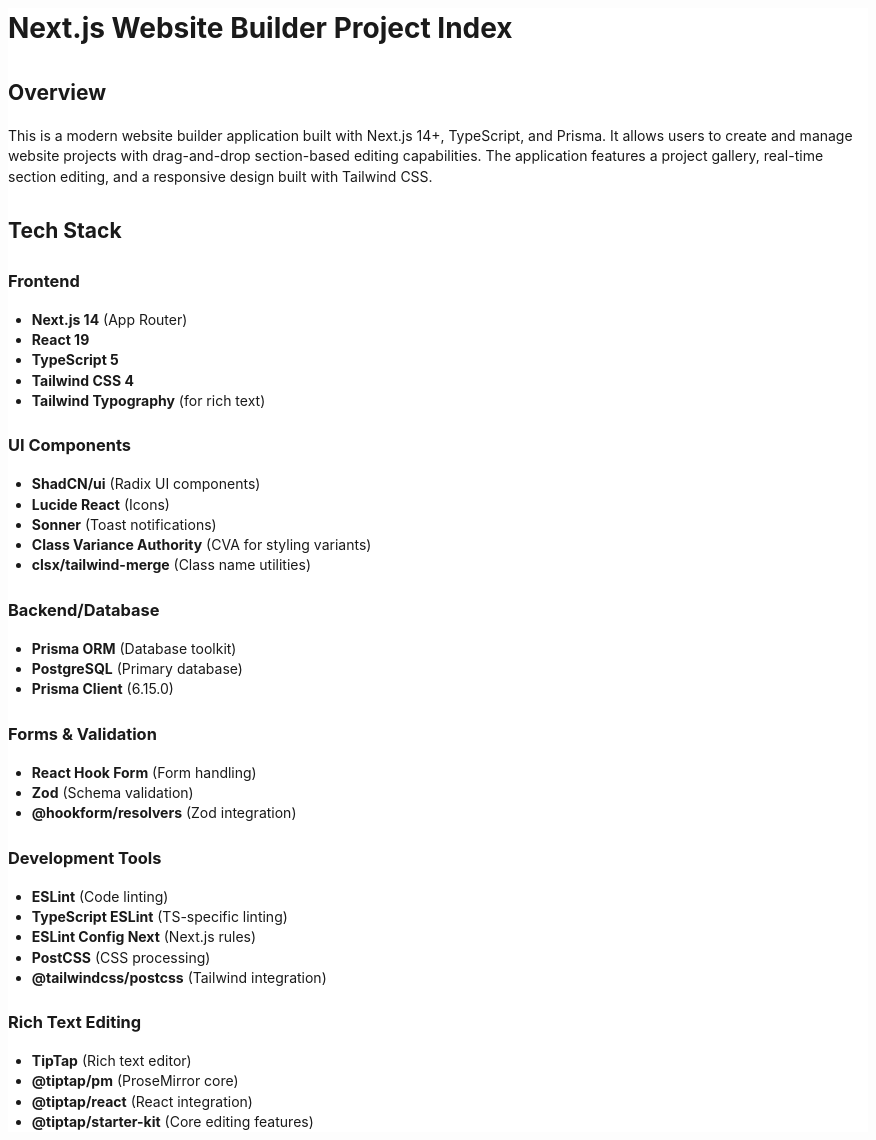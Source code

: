 # Next.js Website Builder Project Index

## Overview

This is a modern website builder application built with Next.js 14+, TypeScript, and Prisma. It allows users to create and manage website projects with drag-and-drop section-based editing capabilities. The application features a project gallery, real-time section editing, and a responsive design built with Tailwind CSS.

## Tech Stack

### Frontend
- **Next.js 14** (App Router)
- **React 19**
- **TypeScript 5**
- **Tailwind CSS 4**
- **Tailwind Typography** (for rich text)

### UI Components
- **ShadCN/ui** (Radix UI components)
- **Lucide React** (Icons)
- **Sonner** (Toast notifications)
- **Class Variance Authority** (CVA for styling variants)
- **clsx/tailwind-merge** (Class name utilities)

### Backend/Database
- **Prisma ORM** (Database toolkit)
- **PostgreSQL** (Primary database)
- **Prisma Client** (6.15.0)

### Forms & Validation
- **React Hook Form** (Form handling)
- **Zod** (Schema validation)
- **@hookform/resolvers** (Zod integration)

### Development Tools
- **ESLint** (Code linting)
- **TypeScript ESLint** (TS-specific linting)
- **ESLint Config Next** (Next.js rules)
- **PostCSS** (CSS processing)
- **@tailwindcss/postcss** (Tailwind integration)

### Rich Text Editing
- **TipTap** (Rich text editor)
- **@tiptap/pm** (ProseMirror core)
- **@tiptap/react** (React integration)
- **@tiptap/starter-kit** (Core editing features)
